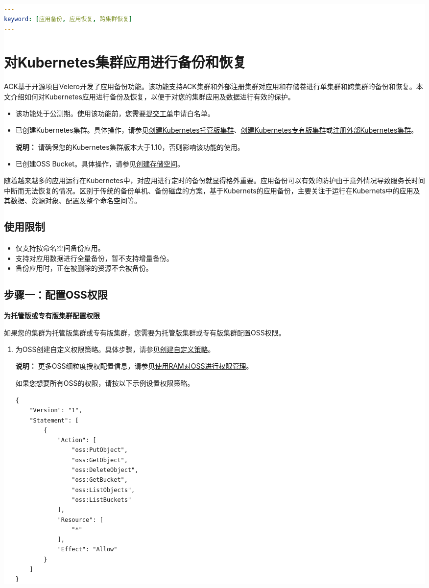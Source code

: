 ```yaml
---
keyword: [应用备份, 应用恢复, 跨集群恢复]
---
```


# 对Kubernetes集群应用进行备份和恢复

ACK基于开源项目Velero开发了应用备份功能。该功能支持ACK集群和外部注册集群对应用和存储卷进行单集群和跨集群的备份和恢复。本文介绍如何对Kubernetes应用进行备份及恢复，以便于对您的集群应用及数据进行有效的保护。

-   该功能处于公测期。使用该功能前，您需要[提交工单](https://selfservice.console.aliyun.com/ticket/createIndex)申请白名单。
-   已创建Kubernetes集群。具体操作，请参见[创建Kubernetes托管版集群](/cn.zh-CN/Kubernetes集群用户指南/集群管理/创建集群/创建Kubernetes托管版集群.md)、[创建Kubernetes专有版集群](/cn.zh-CN/Kubernetes集群用户指南/集群管理/创建集群/创建Kubernetes专有版集群.md)或[注册外部Kubernetes集群](/cn.zh-CN/Kubernetes集群用户指南/多云混合云管理/注册外部Kubernetes集群.md)。

    **说明：** 请确保您的Kubernetes集群版本大于1.10，否则影响该功能的使用。

-   已创建OSS Bucket。具体操作，请参见[创建存储空间](/cn.zh-CN/控制台用户指南/存储空间管理/创建存储空间.md)。

随着越来越多的应用运行在Kubernetes中，对应用进行定时的备份就显得格外重要。应用备份可以有效的防护由于意外情况导致服务长时间中断而无法恢复的情况。区别于传统的备份单机、备份磁盘的方案，基于Kubernets的应用备份，主要关注于运行在Kubernets中的应用及其数据、资源对象、配置及整个命名空间等。

## 使用限制

-   仅支持按命名空间备份应用。
-   支持对应用数据进行全量备份，暂不支持增量备份。
-   备份应用时，正在被删除的资源不会被备份。

## 步骤一：配置OSS权限

**为托管版或专有版集群配置权限**

如果您的集群为托管版集群或专有版集群，您需要为托管版集群或专有版集群配置OSS权限。

1.  为OSS创建自定义权限策略。具体步骤，请参见[创建自定义策略](/cn.zh-CN/权限策略管理/自定义策略/创建自定义策略.md)。

    **说明：** 更多OSS细粒度授权配置信息，请参见[使用RAM对OSS进行权限管理](/cn.zh-CN/教程/使用RAM对OSS进行权限管理.md)。

    如果您想要所有OSS的权限，请按以下示例设置权限策略。

    ```
    {
        "Version": "1",
        "Statement": [
            {
                "Action": [
                    "oss:PutObject",
                    "oss:GetObject",
                    "oss:DeleteObject",
                    "oss:GetBucket",
                    "oss:ListObjects",
                    "oss:ListBuckets"
                ],
                "Resource": [
                    "*"
                ],
                "Effect": "Allow"
            }
        ]
    }
    ```
